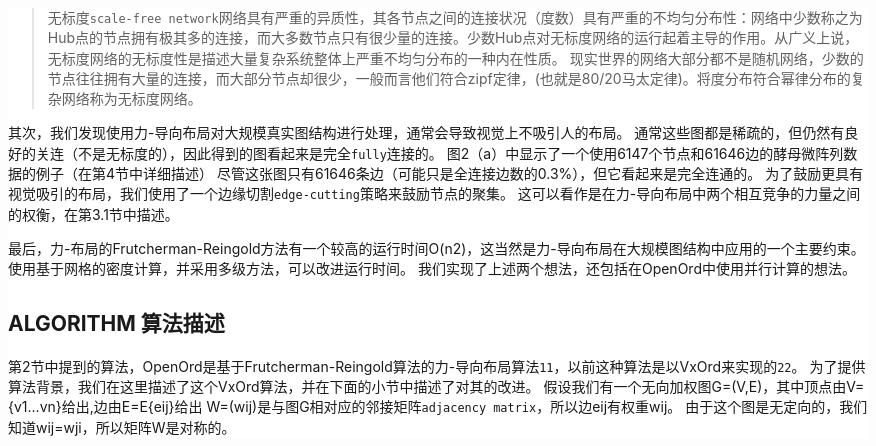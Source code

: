 















> 无标度`scale-free network`网络具有严重的异质性，其各节点之间的连接状况（度数）具有严重的不均匀分布性：网络中少数称之为Hub点的节点拥有极其多的连接，而大多数节点只有很少量的连接。少数Hub点对无标度网络的运行起着主导的作用。从广义上说，无标度网络的无标度性是描述大量复杂系统整体上严重不均匀分布的一种内在性质。
现实世界的网络大部分都不是随机网络，少数的节点往往拥有大量的连接，而大部分节点却很少，一般而言他们符合zipf定律，(也就是80/20马太定律)。将度分布符合幂律分布的复杂网络称为无标度网络。



 
其次，我们发现使用力-导向布局对大规模真实图结构进行处理，通常会导致视觉上不吸引人的布局。
通常这些图都是稀疏的，但仍然有良好的关连（不是无标度的），因此得到的图看起来是完全`fully`连接的。
图2（a）中显示了一个使用6147个节点和61646边的酵母微阵列数据的例子（在第4节中详细描述）
尽管这张图只有61646条边（可能只是全连接边数的0.3%），但它看起来是完全连通的。
为了鼓励更具有视觉吸引的布局，我们使用了一个边缘切割`edge-cutting`策略来鼓励节点的聚集。
这可以看作是在力-导向布局中两个相互竞争的力量之间的权衡，在第3.1节中描述。



















最后，力-布局的Frutcherman-Reingold方法有一个较高的运行时间O(n2)，这当然是力-导向布局在大规模图结构中应用的一个主要约束。
使用基于网格的密度计算，并采用多级方法，可以改进运行时间。
我们实现了上述两个想法，还包括在OpenOrd中使用并行计算的想法。






 

## ALGORITHM 算法描述


第2节中提到的算法，OpenOrd是基于Frutcherman-Reingold算法的力-导向布局算法`11`，以前这种算法是以VxOrd来实现的`22`。
为了提供算法背景，我们在这里描述了这个VxOrd算法，并在下面的小节中描述了对其的改进。
假设我们有一个无向加权图G=(V,E)，其中顶点由V={v1...vn}给出,边由E=E{eij}给出
W=(wij)是与图G相对应的邻接矩阵`adjacency matrix`，所以边eij有权重wij。
由于这个图是无定向的，我们知道wij=wji，所以矩阵W是对称的。








